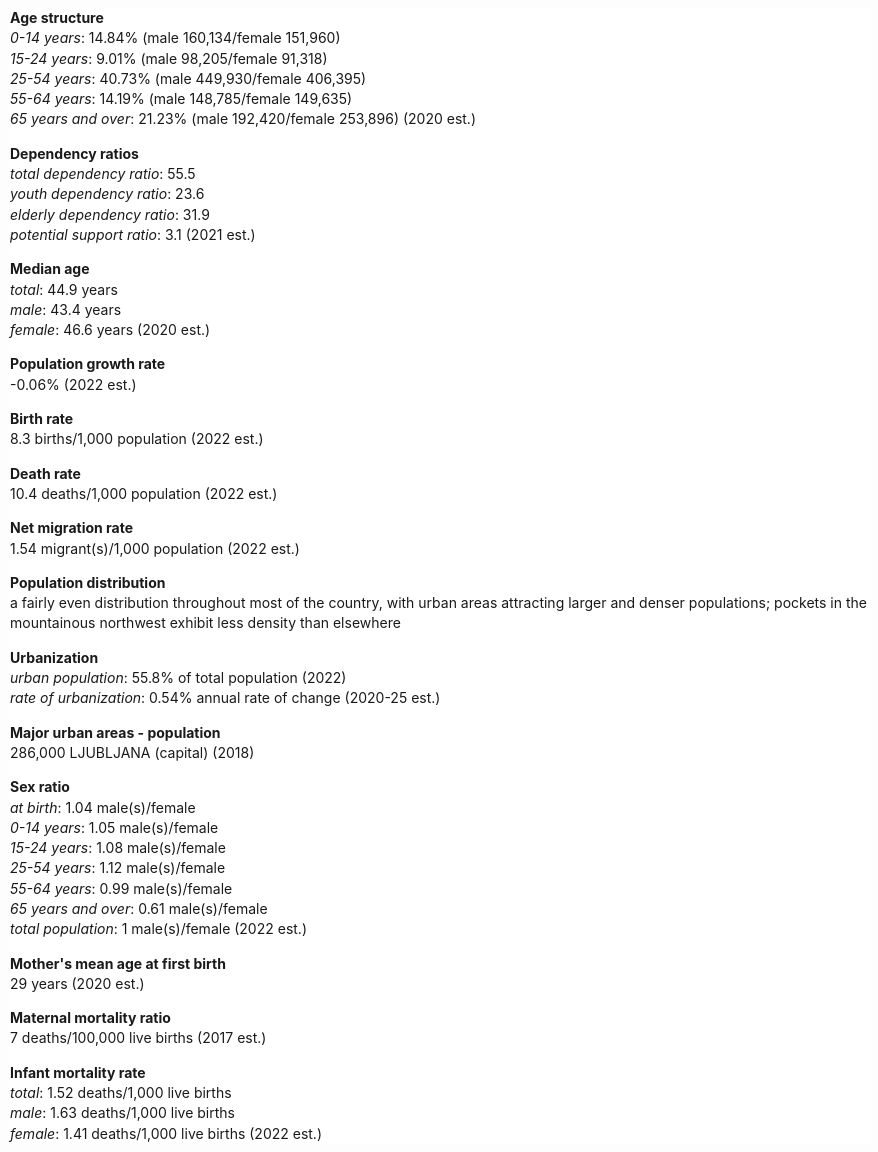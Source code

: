 **Age structure**<br>
_0-14 years_: 14.84% (male 160,134/female 151,960)<br>
_15-24 years_: 9.01% (male 98,205/female 91,318)<br>
_25-54 years_: 40.73% (male 449,930/female 406,395)<br>
_55-64 years_: 14.19% (male 148,785/female 149,635)<br>
_65 years and over_: 21.23% (male 192,420/female 253,896) (2020 est.)<br>

**Dependency ratios**<br>
_total dependency ratio_: 55.5<br>
_youth dependency ratio_: 23.6<br>
_elderly dependency ratio_: 31.9<br>
_potential support ratio_: 3.1 (2021 est.)<br>

**Median age**<br>
_total_: 44.9 years<br>
_male_: 43.4 years<br>
_female_: 46.6 years (2020 est.)<br>

**Population growth rate**<br>
-0.06% (2022 est.)<br>

**Birth rate**<br>
8.3 births/1,000 population (2022 est.)<br>

**Death rate**<br>
10.4 deaths/1,000 population (2022 est.)<br>

**Net migration rate**<br>
1.54 migrant(s)/1,000 population (2022 est.)<br>

**Population distribution**<br>
a fairly even distribution throughout most of the country, with urban areas attracting larger and denser populations; pockets in the mountainous northwest exhibit less density than elsewhere<br>

**Urbanization**<br>
_urban population_: 55.8% of total population (2022)<br>
_rate of urbanization_: 0.54% annual rate of change (2020-25 est.)<br>

**Major urban areas - population**<br>
286,000 LJUBLJANA (capital) (2018)<br>

**Sex ratio**<br>
_at birth_: 1.04 male(s)/female<br>
_0-14 years_: 1.05 male(s)/female<br>
_15-24 years_: 1.08 male(s)/female<br>
_25-54 years_: 1.12 male(s)/female<br>
_55-64 years_: 0.99 male(s)/female<br>
_65 years and over_: 0.61 male(s)/female<br>
_total population_: 1 male(s)/female (2022 est.)<br>

**Mother's mean age at first birth**<br>
29 years (2020 est.)<br>

**Maternal mortality ratio**<br>
7 deaths/100,000 live births (2017 est.)<br>

**Infant mortality rate**<br>
_total_: 1.52 deaths/1,000 live births<br>
_male_: 1.63 deaths/1,000 live births<br>
_female_: 1.41 deaths/1,000 live births (2022 est.)<br>
